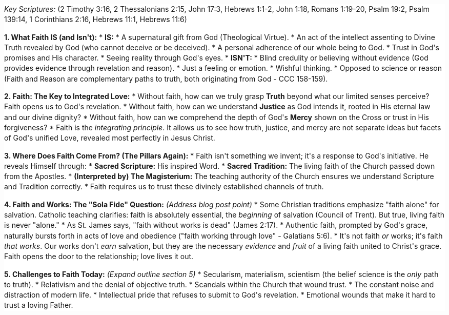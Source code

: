*Key Scriptures:* (2 Timothy 3:16, 2 Thessalonians 2:15, John 17:3, Hebrews 1:1-2, John 1:18, Romans 1:19-20, Psalm 19:2, Psalm 139:14, 1 Corinthians 2:16, Hebrews 11:1, Hebrews 11:6)

**1. What Faith IS (and Isn't):**
    *   **IS:**
        *   A supernatural gift from God (Theological Virtue).
        *   An act of the intellect assenting to Divine Truth revealed by God (who cannot deceive or be deceived).
        *   A personal adherence of our whole being to God.
        *   Trust in God's promises and His character.
        *   Seeing reality through God's eyes.
    *   **ISN'T:**
        *   Blind credulity or believing without evidence (God provides evidence through revelation and reason).
        *   Just a feeling or emotion.
        *   Wishful thinking.
        *   Opposed to science or reason (Faith and Reason are complementary paths to truth, both originating from God - CCC 158-159).

**2. Faith: The Key to Integrated Love:**
    *   Without faith, how can we truly grasp **Truth** beyond what our limited senses perceive? Faith opens us to God's revelation.
    *   Without faith, how can we understand **Justice** as God intends it, rooted in His eternal law and our divine dignity?
    *   Without faith, how can we comprehend the depth of God's **Mercy** shown on the Cross or trust in His forgiveness?
    *   Faith is the *integrating principle*. It allows us to see how truth, justice, and mercy are not separate ideas but facets of God's unified Love, revealed most perfectly in Jesus Christ.

**3. Where Does Faith Come From? (The Pillars Again):**
    *   Faith isn't something we invent; it's a response to God's initiative. He reveals Himself through:
        *   **Sacred Scripture:** His inspired Word.
        *   **Sacred Tradition:** The living faith of the Church passed down from the Apostles.
        *   **(Interpreted by) The Magisterium:** The teaching authority of the Church ensures we understand Scripture and Tradition correctly.
    *   Faith requires us to trust these divinely established channels of truth.

**4. Faith and Works: The "Sola Fide" Question:** *(Address blog post point)*
    *   Some Christian traditions emphasize "faith alone" for salvation. Catholic teaching clarifies: faith is absolutely essential, the *beginning* of salvation (Council of Trent). But true, living faith is never "alone."
    *   As St. James says, "faith without works is dead" (James 2:17).
    *   Authentic faith, prompted by God's grace, naturally bursts forth in acts of love and obedience ("faith working through love" - Galatians 5:6).
    *   It's not faith *or* works; it's faith *that works*. Our works don't *earn* salvation, but they are the necessary *evidence* and *fruit* of a living faith united to Christ's grace. Faith opens the door to the relationship; love lives it out.

**5. Challenges to Faith Today:** *(Expand outline section 5)*
    *   Secularism, materialism, scientism (the belief science is the *only* path to truth).
    *   Relativism and the denial of objective truth.
    *   Scandals within the Church that wound trust.
    *   The constant noise and distraction of modern life.
    *   Intellectual pride that refuses to submit to God's revelation.
    *   Emotional wounds that make it hard to trust a loving Father.
